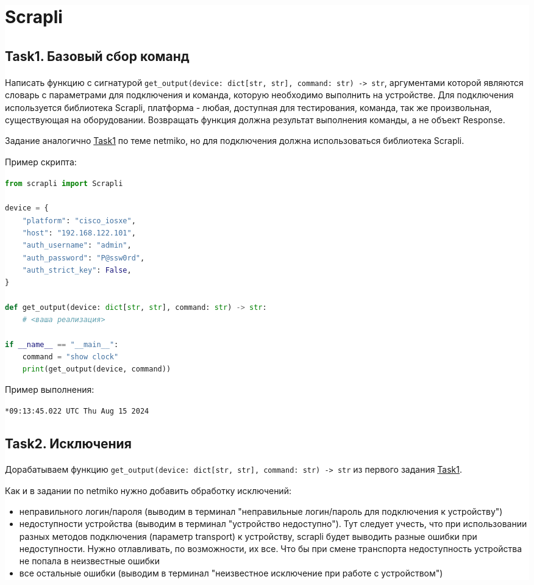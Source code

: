 # Scrapli

## Task1. Базовый сбор команд

Написать функцию с сигнатурой `get_output(device: dict[str, str], command: str) -> str`, аргументами которой являются словарь с параметрами для подключения и команда, которую необходимо выполнить на устройстве. Для подключения используется библиотека Scrapli, платформа - любая, доступная для тестирования, команда, так же произвольная, существующая на оборудовании. Возвращать функция должна результат выполнения команды, а не объект Response.

Задание аналогично [Task1](/998.hw.tasks/049.netmiko.md#task1-базовый-сбор-команд) по теме netmiko, но для подключения должна использоваться библиотека Scrapli.

Пример скрипта:

```python
from scrapli import Scrapli

device = {
    "platform": "cisco_iosxe",
    "host": "192.168.122.101",
    "auth_username": "admin",
    "auth_password": "P@ssw0rd",
    "auth_strict_key": False,
}

def get_output(device: dict[str, str], command: str) -> str:
    # <ваша реализация>

if __name__ == "__main__":
    command = "show clock"
    print(get_output(device, command))
```

Пример выполнения:

```text
*09:13:45.022 UTC Thu Aug 15 2024
```

## Task2. Исключения

Дорабатываем функцию `get_output(device: dict[str, str], command: str) -> str` из первого задания [Task1](#task1-базовый-сбор-команд).

Как и в задании по netmiko нужно добавить обработку исключений:

- неправильного логин/пароля (выводим в терминал "неправильные логин/пароль для подключения к устройству")
- недоступности устройства (выводим в терминал "устройство недоступно"). Тут следует учесть, что при использовании разных методов подключения (параметр transport) к устройству, scrapli будет выводить разные ошибки при недоступности. Нужно отлавливать, по возможности, их все. Что бы при смене транспорта недоступность устройства не попала в неизвестные ошибки
- все остальные ошибки (выводим в терминал "неизвестное исключение при работе с устройством")
